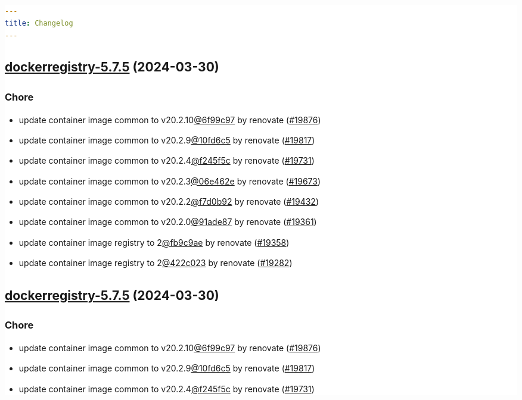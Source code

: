 ```yaml
---
title: Changelog
---
```




## [dockerregistry-5.7.5](https://github.com/truecharts/charts/compare/dockerregistry-5.6.0...dockerregistry-5.7.5) (2024-03-30)

### Chore



- update container image common to v20.2.10[@6f99c97](https://github.com/6f99c97) by renovate ([#19876](https://github.com/truecharts/charts/issues/19876))

- update container image common to v20.2.9[@10fd6c5](https://github.com/10fd6c5) by renovate ([#19817](https://github.com/truecharts/charts/issues/19817))

- update container image common to v20.2.4[@f245f5c](https://github.com/f245f5c) by renovate ([#19731](https://github.com/truecharts/charts/issues/19731))

- update container image common to v20.2.3[@06e462e](https://github.com/06e462e) by renovate ([#19673](https://github.com/truecharts/charts/issues/19673))

- update container image common to v20.2.2[@f7d0b92](https://github.com/f7d0b92) by renovate ([#19432](https://github.com/truecharts/charts/issues/19432))

- update container image common to v20.2.0[@91ade87](https://github.com/91ade87) by renovate ([#19361](https://github.com/truecharts/charts/issues/19361))

- update container image registry to 2[@fb9c9ae](https://github.com/fb9c9ae) by renovate ([#19358](https://github.com/truecharts/charts/issues/19358))

- update container image registry to 2[@422c023](https://github.com/422c023) by renovate ([#19282](https://github.com/truecharts/charts/issues/19282))


## [dockerregistry-5.7.5](https://github.com/truecharts/charts/compare/dockerregistry-5.6.0...dockerregistry-5.7.5) (2024-03-30)

### Chore



- update container image common to v20.2.10[@6f99c97](https://github.com/6f99c97) by renovate ([#19876](https://github.com/truecharts/charts/issues/19876))

- update container image common to v20.2.9[@10fd6c5](https://github.com/10fd6c5) by renovate ([#19817](https://github.com/truecharts/charts/issues/19817))

- update container image common to v20.2.4[@f245f5c](https://github.com/f245f5c) by renovate ([#19731](https://github.com/truecharts/charts/issues/19731))
